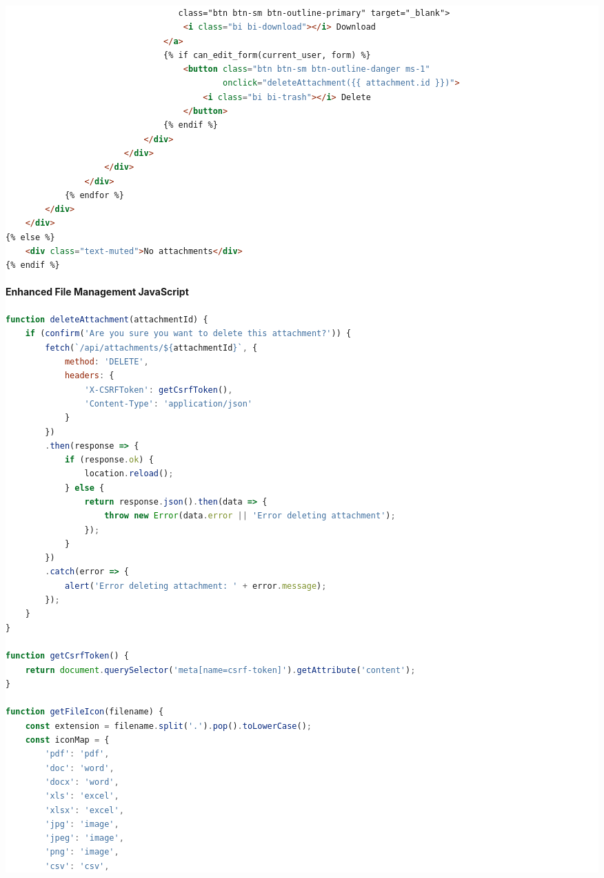 ```html
                                   class="btn btn-sm btn-outline-primary" target="_blank">
                                    <i class="bi bi-download"></i> Download
                                </a>
                                {% if can_edit_form(current_user, form) %}
                                    <button class="btn btn-sm btn-outline-danger ms-1" 
                                            onclick="deleteAttachment({{ attachment.id }})">
                                        <i class="bi bi-trash"></i> Delete
                                    </button>
                                {% endif %}
                            </div>
                        </div>
                    </div>
                </div>
            {% endfor %}
        </div>
    </div>
{% else %}
    <div class="text-muted">No attachments</div>
{% endif %}
```

#### Enhanced File Management JavaScript
```javascript
function deleteAttachment(attachmentId) {
    if (confirm('Are you sure you want to delete this attachment?')) {
        fetch(`/api/attachments/${attachmentId}`, {
            method: 'DELETE',
            headers: {
                'X-CSRFToken': getCsrfToken(),
                'Content-Type': 'application/json'
            }
        })
        .then(response => {
            if (response.ok) {
                location.reload();
            } else {
                return response.json().then(data => {
                    throw new Error(data.error || 'Error deleting attachment');
                });
            }
        })
        .catch(error => {
            alert('Error deleting attachment: ' + error.message);
        });
    }
}

function getCsrfToken() {
    return document.querySelector('meta[name=csrf-token]').getAttribute('content');
}

function getFileIcon(filename) {
    const extension = filename.split('.').pop().toLowerCase();
    const iconMap = {
        'pdf': 'pdf',
        'doc': 'word',
        'docx': 'word',
        'xls': 'excel',
        'xlsx': 'excel',
        'jpg': 'image',
        'jpeg': 'image',
        'png': 'image',
        'csv': 'csv',
```